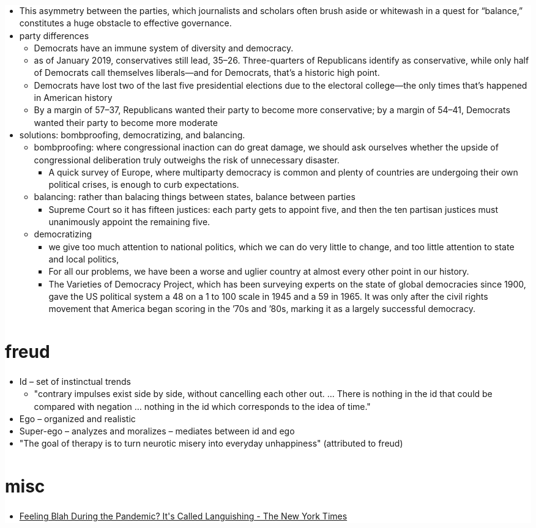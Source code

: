   - This asymmetry between the parties, which journalists and scholars often brush aside or whitewash in a quest for “balance,” constitutes a huge obstacle to effective governance.
- party differences
  - Democrats have an immune system of diversity and democracy.
  - as of January 2019, conservatives still lead, 35–26. Three-quarters of Republicans identify as conservative, while only half of Democrats call themselves liberals—and for Democrats, that’s a historic high point.
  - Democrats have lost two of the last five presidential elections due to the electoral college—the only times that’s happened in American history
  - By a margin of 57–37, Republicans wanted their party to become more conservative; by a margin of 54–41, Democrats wanted their party to become more moderate
- solutions: bombproofing, democratizing, and balancing.
  - bombproofing: where congressional inaction can do great damage, we should ask ourselves whether the upside of congressional deliberation truly outweighs the risk of unnecessary disaster.
    - A quick survey of Europe, where multiparty democracy is common and plenty of countries are undergoing their own political crises, is enough to curb expectations.
  - balancing: rather than balacing things between states, balance between parties
    - Supreme Court so it has fifteen justices: each party gets to appoint five, and then the ten partisan justices must unanimously appoint the remaining five.
  - democratizing
    - we give too much attention to national politics, which we can do very little to change, and too little attention to state and local politics,
    - For all our problems, we have been a worse and uglier country at almost every other point in our history.
    - The Varieties of Democracy Project, which has been surveying experts on the state of global democracies since 1900, gave the US political system a 48 on a 1 to 100 scale in 1945 and a 59 in 1965. It was only after the civil rights movement that America began scoring in the ’70s and ’80s, marking it as a largely successful democracy.



# freud

- Id – set of instinctual trends
  - "contrary impulses exist side by side, without cancelling each other out. ... There is nothing in the id that could be compared with negation ... nothing in the id which corresponds to the idea of time."
- Ego – organized and realistic
- Super-ego – analyzes and moralizes – mediates between id and ego
- "The goal of therapy is to turn neurotic misery into everyday unhappiness" (attributed to freud)

# misc

- [Feeling Blah During the Pandemic? It's Called Languishing - The New York Times](https://www.nytimes.com/2021/04/19/well/mind/covid-mental-health-languishing.html?action=click&algo=identity&block=editors_picks_recirc&fellback=false&imp_id=508025631&impression_id=e587de31-ac2b-11eb-b303-61e8deb00e32&index=1&pgtype=Article&pool=editors-picks-ls&region=ccolumn&req_id=656302536&surface=home-featured&variant=holdout_home-featured&action=click&module=editorContent&pgtype=Article&region=CompanionColumn&contentCollection=Trending)